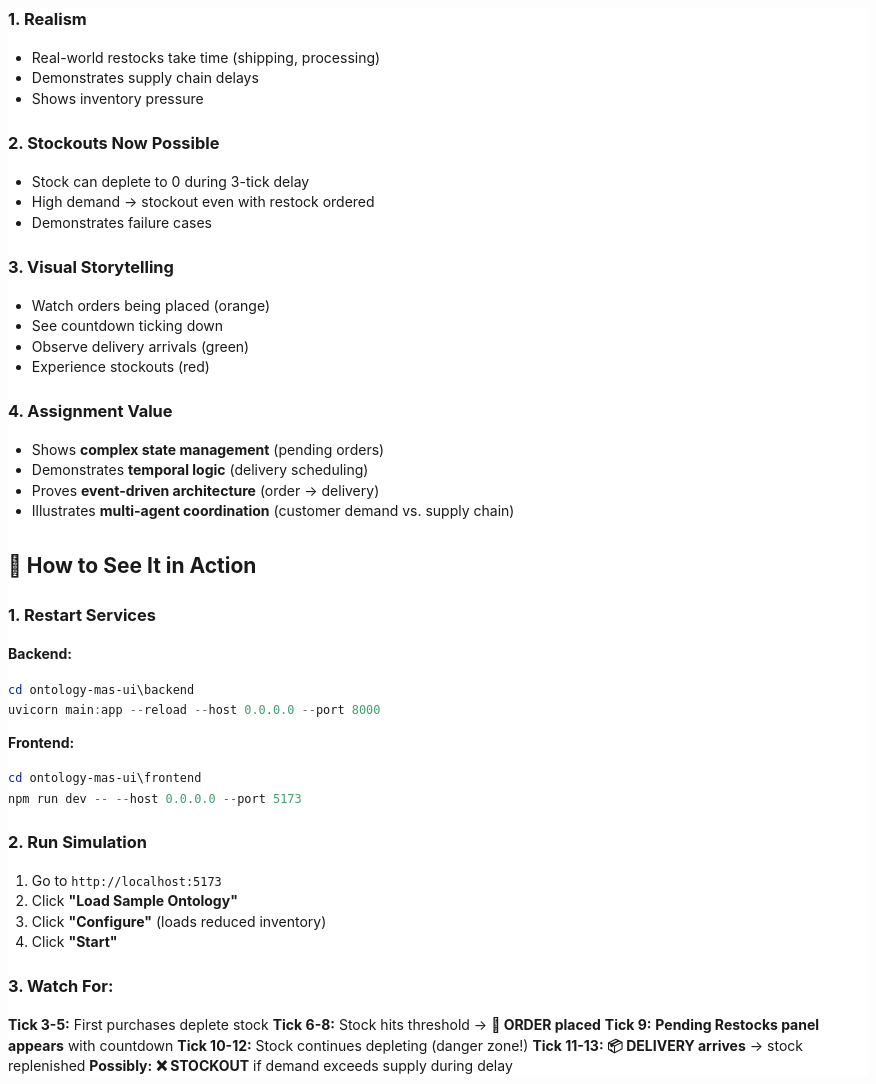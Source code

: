 ### 1. **Realism**
- Real-world restocks take time (shipping, processing)
- Demonstrates supply chain delays
- Shows inventory pressure

### 2. **Stockouts Now Possible**
- Stock can deplete to 0 during 3-tick delay
- High demand → stockout even with restock ordered
- Demonstrates failure cases

### 3. **Visual Storytelling**
- Watch orders being placed (orange)
- See countdown ticking down
- Observe delivery arrivals (green)
- Experience stockouts (red)

### 4. **Assignment Value**
- Shows **complex state management** (pending orders)
- Demonstrates **temporal logic** (delivery scheduling)
- Proves **event-driven architecture** (order → delivery)
- Illustrates **multi-agent coordination** (customer demand vs. supply chain)

## 🚀 How to See It in Action

### 1. Restart Services

**Backend:**
```powershell
cd ontology-mas-ui\backend
uvicorn main:app --reload --host 0.0.0.0 --port 8000
```

**Frontend:**
```powershell
cd ontology-mas-ui\frontend
npm run dev -- --host 0.0.0.0 --port 5173
```

### 2. Run Simulation

1. Go to `http://localhost:5173`
2. Click **"Load Sample Ontology"**
3. Click **"Configure"** (loads reduced inventory)
4. Click **"Start"**

### 3. Watch For:

**Tick 3-5:** First purchases deplete stock
**Tick 6-8:** Stock hits threshold → **🚚 ORDER placed**
**Tick 9:** **Pending Restocks panel appears** with countdown
**Tick 10-12:** Stock continues depleting (danger zone!)
**Tick 11-13:** **📦 DELIVERY arrives** → stock replenished
**Possibly:** **❌ STOCKOUT** if demand exceeds supply during delay

